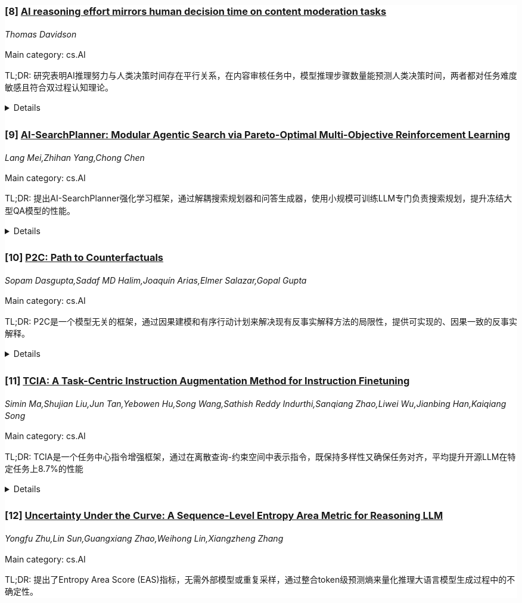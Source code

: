 
### [8] [AI reasoning effort mirrors human decision time on content moderation tasks](https://arxiv.org/abs/2508.20262)
*Thomas Davidson*

Main category: cs.AI

TL;DR: 研究表明AI推理努力与人类决策时间存在平行关系，在内容审核任务中，模型推理步骤数量能预测人类决策时间，两者都对任务难度敏感且符合双过程认知理论。


<details><summary>Details</summary></details>


### [9] [AI-SearchPlanner: Modular Agentic Search via Pareto-Optimal Multi-Objective Reinforcement Learning](https://arxiv.org/abs/2508.20368)
*Lang Mei,Zhihan Yang,Chong Chen*

Main category: cs.AI

TL;DR: 提出AI-SearchPlanner强化学习框架，通过解耦搜索规划器和问答生成器，使用小规模可训练LLM专门负责搜索规划，提升冻结大型QA模型的性能。


<details><summary>Details</summary></details>


### [10] [P2C: Path to Counterfactuals](https://arxiv.org/abs/2508.20371)
*Sopam Dasgupta,Sadaf MD Halim,Joaquín Arias,Elmer Salazar,Gopal Gupta*

Main category: cs.AI

TL;DR: P2C是一个模型无关的框架，通过因果建模和有序行动计划来解决现有反事实解释方法的局限性，提供可实现的、因果一致的反事实解释。


<details><summary>Details</summary></details>


### [11] [TCIA: A Task-Centric Instruction Augmentation Method for Instruction Finetuning](https://arxiv.org/abs/2508.20374)
*Simin Ma,Shujian Liu,Jun Tan,Yebowen Hu,Song Wang,Sathish Reddy Indurthi,Sanqiang Zhao,Liwei Wu,Jianbing Han,Kaiqiang Song*

Main category: cs.AI

TL;DR: TCIA是一个任务中心指令增强框架，通过在离散查询-约束空间中表示指令，既保持多样性又确保任务对齐，平均提升开源LLM在特定任务上8.7%的性能


<details><summary>Details</summary></details>


### [12] [Uncertainty Under the Curve: A Sequence-Level Entropy Area Metric for Reasoning LLM](https://arxiv.org/abs/2508.20384)
*Yongfu Zhu,Lin Sun,Guangxiang Zhao,Weihong Lin,Xiangzheng Zhang*

Main category: cs.AI

TL;DR: 提出了Entropy Area Score (EAS)指标，无需外部模型或重复采样，通过整合token级预测熵来量化推理大语言模型生成过程中的不确定性。
